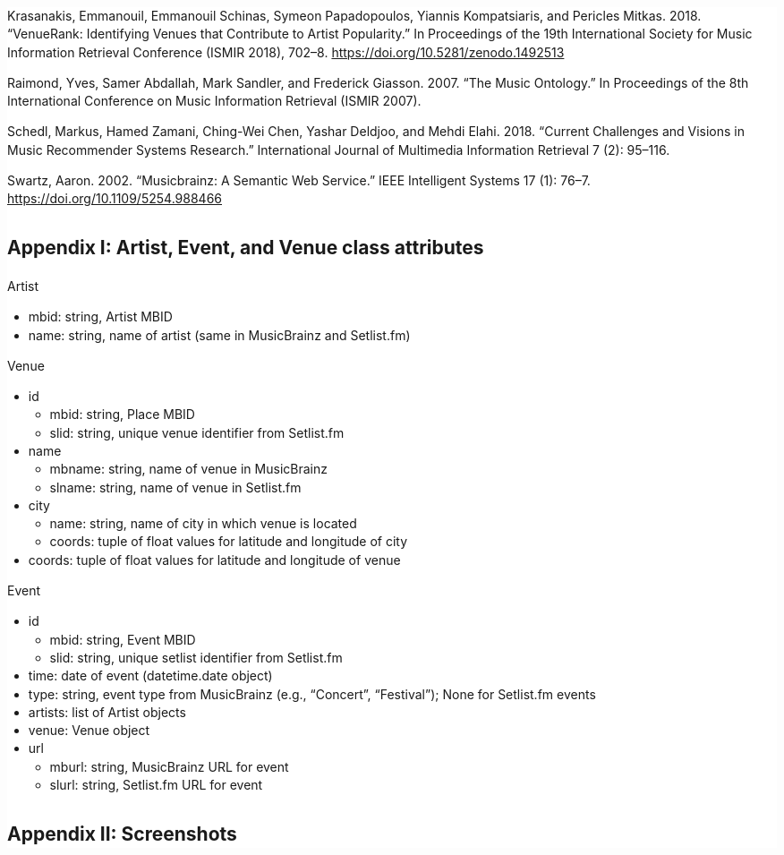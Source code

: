 Krasanakis, Emmanouil, Emmanouil Schinas, Symeon Papadopoulos, Yiannis Kompatsiaris, and Pericles Mitkas. 2018. “VenueRank: Identifying Venues that Contribute to Artist Popularity.” In Proceedings of the 19th International Society for Music Information Retrieval Conference (ISMIR 2018), 702–8. https://doi.org/10.5281/zenodo.1492513

Raimond, Yves, Samer Abdallah, Mark Sandler, and Frederick Giasson. 2007. “The Music Ontology.” In Proceedings of the 8th International Conference on Music Information Retrieval (ISMIR 2007). 

Schedl, Markus, Hamed Zamani, Ching-Wei Chen, Yashar Deldjoo, and Mehdi Elahi. 2018. “Current Challenges and Visions in Music Recommender Systems Research.” International Journal of Multimedia Information Retrieval 7 (2): 95–116.

Swartz, Aaron. 2002. “Musicbrainz: A Semantic Web Service.” IEEE Intelligent Systems 17 (1): 76–7. https://doi.org/10.1109/5254.988466

## Appendix I: Artist, Event, and Venue class attributes

Artist

- mbid: string, Artist MBID
- name: string, name of artist (same in MusicBrainz and Setlist.fm)

Venue

- id
	- mbid: string, Place MBID
	- slid: string, unique venue identifier from Setlist.fm 
- name
	- mbname: string, name of venue in MusicBrainz
	- slname: string, name of venue in Setlist.fm
- city
	- name: string, name of city in which venue is located
	- coords: tuple of float values for latitude and longitude of city
- coords: tuple of float values for latitude and longitude of venue

Event

- id
	- mbid: string, Event MBID
	- slid: string, unique setlist identifier from Setlist.fm
- time: date of event (datetime.date object)
- type: string, event type from MusicBrainz (e.g., “Concert”, “Festival”); None for Setlist.fm events
- artists: list of Artist objects
- venue: Venue object
- url
	- mburl: string, MusicBrainz URL for event
	- slurl: string, Setlist.fm URL for event

## Appendix II: Screenshots
